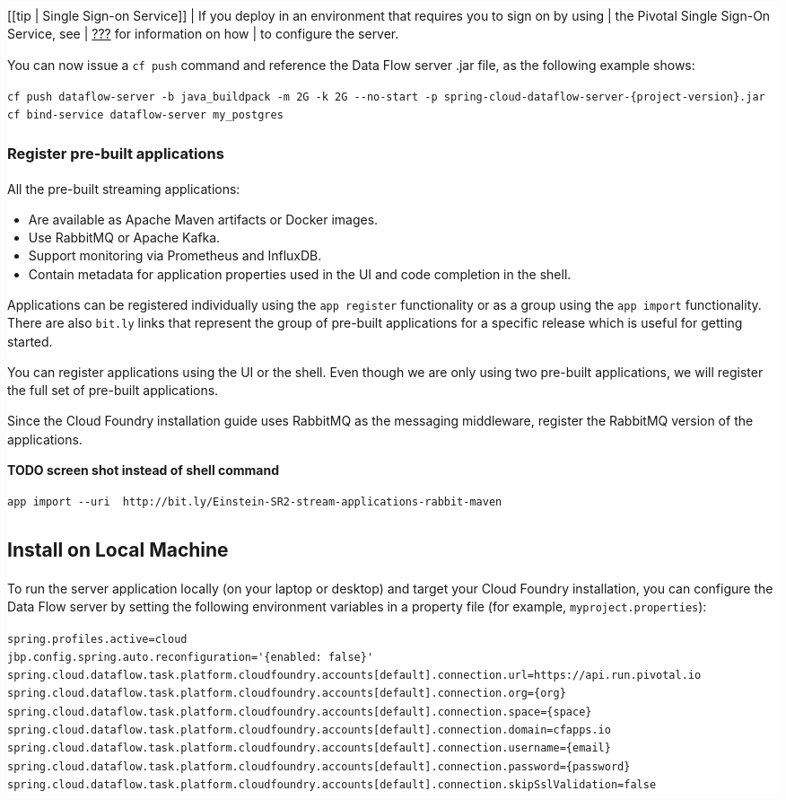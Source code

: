 [[tip | Single Sign-on Service]]
| If you deploy in an environment that requires you to sign on by using
| the Pivotal Single Sign-On Service, see
| [???](#configuration-cloudfoundry-security-sso) for information on how
| to configure the server.

You can now issue a `cf push` command and reference the Data Flow server
.jar file, as the following example shows:

    cf push dataflow-server -b java_buildpack -m 2G -k 2G --no-start -p spring-cloud-dataflow-server-{project-version}.jar
    cf bind-service dataflow-server my_postgres

### Register pre-built applications

All the pre-built streaming applications:

- Are available as Apache Maven artifacts or Docker images.
- Use RabbitMQ or Apache Kafka.
- Support monitoring via Prometheus and InfluxDB.
- Contain metadata for application properties used in the UI and code completion in the shell.

Applications can be registered individually using the `app register` functionality or as a group using the `app import` functionality.
There are also `bit.ly` links that represent the group of pre-built applications for a specific release which is useful for getting started.

You can register applications using the UI or the shell.
Even though we are only using two pre-built applications, we will register the full set of pre-built applications.

Since the Cloud Foundry installation guide uses RabbitMQ as the messaging middleware, register the RabbitMQ version of the applications.

**TODO screen shot instead of shell command**

```
app import --uri  http://bit.ly/Einstein-SR2-stream-applications-rabbit-maven
```

## Install on Local Machine

To run the server application locally (on your laptop or desktop) and target your Cloud Foundry installation, you can configure the Data Flow server by setting the following environment variables in a property file (for example, `myproject.properties`):

    spring.profiles.active=cloud
    jbp.config.spring.auto.reconfiguration='{enabled: false}'
    spring.cloud.dataflow.task.platform.cloudfoundry.accounts[default].connection.url=https://api.run.pivotal.io
    spring.cloud.dataflow.task.platform.cloudfoundry.accounts[default].connection.org={org}
    spring.cloud.dataflow.task.platform.cloudfoundry.accounts[default].connection.space={space}
    spring.cloud.dataflow.task.platform.cloudfoundry.accounts[default].connection.domain=cfapps.io
    spring.cloud.dataflow.task.platform.cloudfoundry.accounts[default].connection.username={email}
    spring.cloud.dataflow.task.platform.cloudfoundry.accounts[default].connection.password={password}
    spring.cloud.dataflow.task.platform.cloudfoundry.accounts[default].connection.skipSslValidation=false

